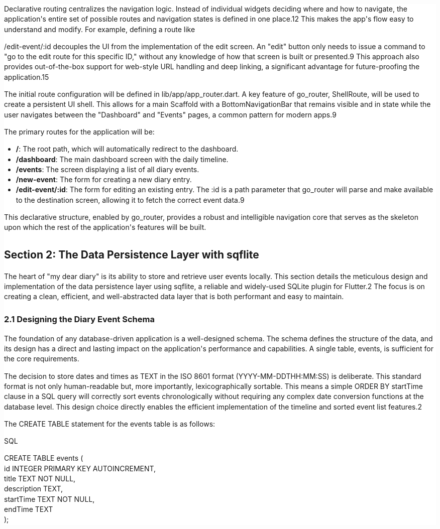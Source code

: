 Declarative routing centralizes the navigation logic. Instead of individual widgets deciding where and how to navigate, the application's entire set of possible routes and navigation states is defined in one place.12 This makes the app's flow easy to understand and modify. For example, defining a route like

/edit-event/:id decouples the UI from the implementation of the edit screen. An "edit" button only needs to issue a command to "go to the edit route for this specific ID," without any knowledge of how that screen is built or presented.9 This approach also provides out-of-the-box support for web-style URL handling and deep linking, a significant advantage for future-proofing the application.15

The initial route configuration will be defined in lib/app/app\_router.dart. A key feature of go\_router, ShellRoute, will be used to create a persistent UI shell. This allows for a main Scaffold with a BottomNavigationBar that remains visible and in state while the user navigates between the "Dashboard" and "Events" pages, a common pattern for modern apps.9

The primary routes for the application will be:

* **/**: The root path, which will automatically redirect to the dashboard.  
* **/dashboard**: The main dashboard screen with the daily timeline.  
* **/events**: The screen displaying a list of all diary events.  
* **/new-event**: The form for creating a new diary entry.  
* **/edit-event/:id**: The form for editing an existing entry. The :id is a path parameter that go\_router will parse and make available to the destination screen, allowing it to fetch the correct event data.9

This declarative structure, enabled by go\_router, provides a robust and intelligible navigation core that serves as the skeleton upon which the rest of the application's features will be built.

## **Section 2: The Data Persistence Layer with sqflite**

The heart of "my dear diary" is its ability to store and retrieve user events locally. This section details the meticulous design and implementation of the data persistence layer using sqflite, a reliable and widely-used SQLite plugin for Flutter.2 The focus is on creating a clean, efficient, and well-abstracted data layer that is both performant and easy to maintain.

### **2.1 Designing the Diary Event Schema**

The foundation of any database-driven application is a well-designed schema. The schema defines the structure of the data, and its design has a direct and lasting impact on the application's performance and capabilities. A single table, events, is sufficient for the core requirements.

The decision to store dates and times as TEXT in the ISO 8601 format (YYYY-MM-DDTHH:MM:SS) is deliberate. This standard format is not only human-readable but, more importantly, lexicographically sortable. This means a simple ORDER BY startTime clause in a SQL query will correctly sort events chronologically without requiring any complex date conversion functions at the database level. This design choice directly enables the efficient implementation of the timeline and sorted event list features.2

The CREATE TABLE statement for the events table is as follows:

SQL

CREATE TABLE events (  
  id INTEGER PRIMARY KEY AUTOINCREMENT,  
  title TEXT NOT NULL,  
  description TEXT,  
  startTime TEXT NOT NULL,  
  endTime TEXT  
);
